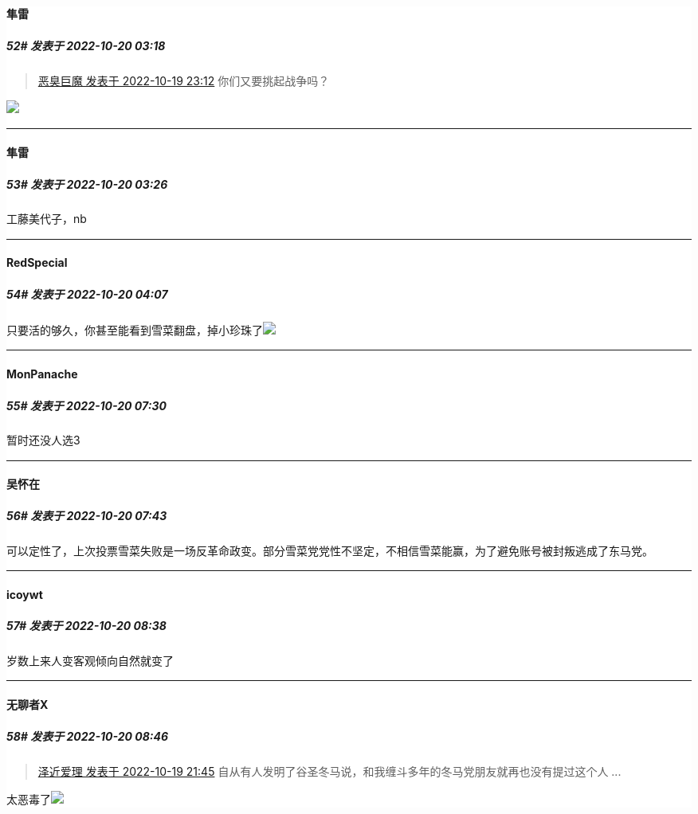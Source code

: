 ####  隼雷  
##### 52#       发表于 2022-10-20 03:18

<blockquote><a href="httphttps://bbs.saraba1st.com/2b/forum.php?mod=redirect&amp;goto=findpost&amp;pid=57995957&amp;ptid=2100475" target="_blank">恶臭巨魔 发表于 2022-10-19 23:12</a>
你们又要挑起战争吗？</blockquote>
<img src="https://static.saraba1st.com/image/smiley/carton2017/025.png" referrerpolicy="no-referrer">

*****

####  隼雷  
##### 53#       发表于 2022-10-20 03:26

工藤美代子，nb

*****

####  RedSpecial  
##### 54#       发表于 2022-10-20 04:07

只要活的够久，你甚至能看到雪菜翻盘，掉小珍珠了<img src="https://static.saraba1st.com/image/smiley/face2017/135.png" referrerpolicy="no-referrer">

*****

####  MonPanache  
##### 55#       发表于 2022-10-20 07:30

暂时还没人选3

*****

####  吴怀在  
##### 56#       发表于 2022-10-20 07:43

可以定性了，上次投票雪菜失败是一场反革命政变。部分雪菜党党性不坚定，不相信雪菜能赢，为了避免账号被封叛逃成了东马党。

*****

####  icoywt  
##### 57#       发表于 2022-10-20 08:38

岁数上来人变客观倾向自然就变了

*****

####  无聊者X  
##### 58#       发表于 2022-10-20 08:46

<blockquote><a href="httphttps://bbs.saraba1st.com/2b/forum.php?mod=redirect&amp;goto=findpost&amp;pid=57994860&amp;ptid=2100475" target="_blank">泽近爱理 发表于 2022-10-19 21:45</a>
自从有人发明了谷圣冬马说，和我缠斗多年的冬马党朋友就再也没有提过这个人 ...</blockquote>
太恶毒了<img src="https://static.saraba1st.com/image/smiley/face2017/066.png" referrerpolicy="no-referrer">
